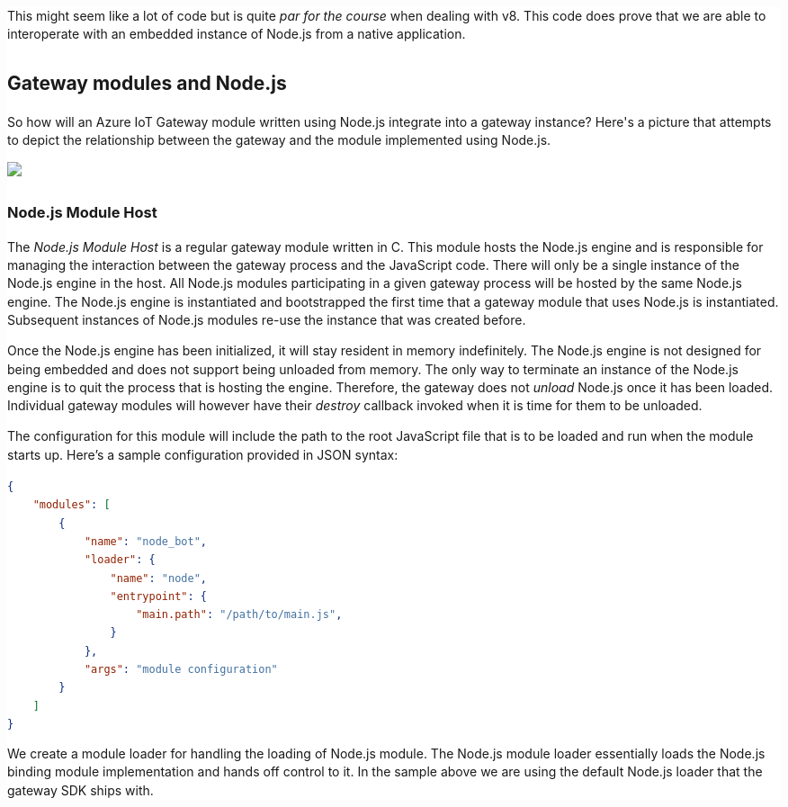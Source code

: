 This might seem like a lot of code but is quite *par for the course* when
dealing with v8. This code does prove that we are able to interoperate with an
embedded instance of Node.js from a native application.

Gateway modules and Node.js
---------------------------

So how will an Azure IoT Gateway module written using Node.js integrate into a
gateway instance? Here's a picture that attempts to depict the relationship
between the gateway and the module implemented using Node.js.

![](./gateway_nodejs_binding.png)

### Node.js Module Host

The *Node.js Module Host* is a regular gateway module written in C. This module
hosts the Node.js engine and is responsible for managing the interaction between
the gateway process and the JavaScript code. There will only be a single
instance of the Node.js engine in the host. All Node.js modules participating in
a given gateway process will be hosted by the same Node.js engine. The Node.js
engine is instantiated and bootstrapped the first time that a gateway module
that uses Node.js is instantiated. Subsequent instances of Node.js modules
re-use the instance that was created before.

Once the Node.js engine has been initialized, it will stay resident in memory
indefinitely. The Node.js engine is not designed for being embedded and does not
support being unloaded from memory. The only way to terminate an instance of the
Node.js engine is to quit the process that is hosting the engine. Therefore, the
gateway does not *unload* Node.js once it has been loaded. Individual gateway
modules will however have their *destroy* callback invoked when it is time for
them to be unloaded.

The configuration for this module will include the path to the root JavaScript
file that is to be loaded and run when the module starts up. Here’s a sample
configuration provided in JSON syntax:

~~~~~~~~~~~~~~~~~~~~~~~~~~~~~~~~~~~~~~~~~~~~~~~~~~~~~~~~~~~~~~~~~~~~~~~~~~~ json
{
    "modules": [
        {
            "name": "node_bot",
            "loader": {
                "name": "node",
                "entrypoint": {
                    "main.path": "/path/to/main.js",
                }
            },
            "args": "module configuration"
        }
    ]
}
~~~~~~~~~~~~~~~~~~~~~~~~~~~~~~~~~~~~~~~~~~~~~~~~~~~~~~~~~~~~~~~~~~~~~~~~~~~~~~~~

We create a module loader for handling the loading of Node.js module. The
Node.js module loader essentially loads the Node.js binding module
implementation and hands off control to it. In the sample above we are using the
default Node.js loader that the gateway SDK ships with.
